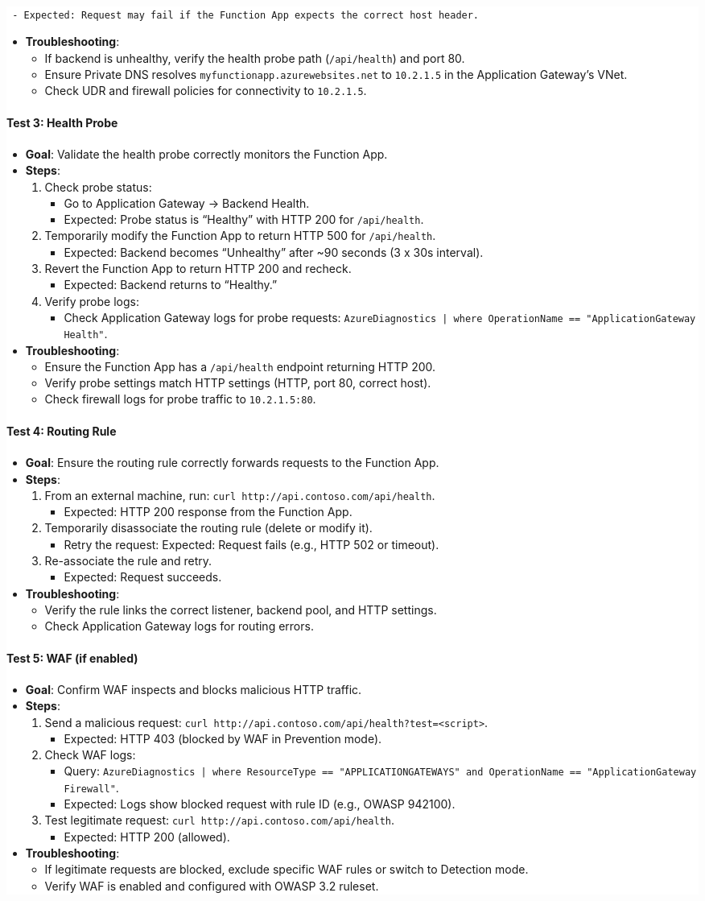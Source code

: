      - Expected: Request may fail if the Function App expects the correct host header.
- **Troubleshooting**:
  - If backend is unhealthy, verify the health probe path (`/api/health`) and port 80.
  - Ensure Private DNS resolves `myfunctionapp.azurewebsites.net` to `10.2.1.5` in the Application Gateway’s VNet.
  - Check UDR and firewall policies for connectivity to `10.2.1.5`.

#### **Test 3: Health Probe**
- **Goal**: Validate the health probe correctly monitors the Function App.
- **Steps**:
  1. Check probe status:
     - Go to Application Gateway → Backend Health.
     - Expected: Probe status is “Healthy” with HTTP 200 for `/api/health`.
  2. Temporarily modify the Function App to return HTTP 500 for `/api/health`.
     - Expected: Backend becomes “Unhealthy” after ~90 seconds (3 x 30s interval).
  3. Revert the Function App to return HTTP 200 and recheck.
     - Expected: Backend returns to “Healthy.”
  4. Verify probe logs:
     - Check Application Gateway logs for probe requests: `AzureDiagnostics | where OperationName == "ApplicationGatewayHealth"`.
- **Troubleshooting**:
  - Ensure the Function App has a `/api/health` endpoint returning HTTP 200.
  - Verify probe settings match HTTP settings (HTTP, port 80, correct host).
  - Check firewall logs for probe traffic to `10.2.1.5:80`.

#### **Test 4: Routing Rule**
- **Goal**: Ensure the routing rule correctly forwards requests to the Function App.
- **Steps**:
  1. From an external machine, run: `curl http://api.contoso.com/api/health`.
     - Expected: HTTP 200 response from the Function App.
  2. Temporarily disassociate the routing rule (delete or modify it).
     - Retry the request: Expected: Request fails (e.g., HTTP 502 or timeout).
  3. Re-associate the rule and retry.
     - Expected: Request succeeds.
- **Troubleshooting**:
  - Verify the rule links the correct listener, backend pool, and HTTP settings.
  - Check Application Gateway logs for routing errors.

#### **Test 5: WAF (if enabled)**
- **Goal**: Confirm WAF inspects and blocks malicious HTTP traffic.
- **Steps**:
  1. Send a malicious request: `curl http://api.contoso.com/api/health?test=<script>`.
     - Expected: HTTP 403 (blocked by WAF in Prevention mode).
  2. Check WAF logs:
     - Query: `AzureDiagnostics | where ResourceType == "APPLICATIONGATEWAYS" and OperationName == "ApplicationGatewayFirewall"`.
     - Expected: Logs show blocked request with rule ID (e.g., OWASP 942100).
  3. Test legitimate request: `curl http://api.contoso.com/api/health`.
     - Expected: HTTP 200 (allowed).
- **Troubleshooting**:
  - If legitimate requests are blocked, exclude specific WAF rules or switch to Detection mode.
  - Verify WAF is enabled and configured with OWASP 3.2 ruleset.
